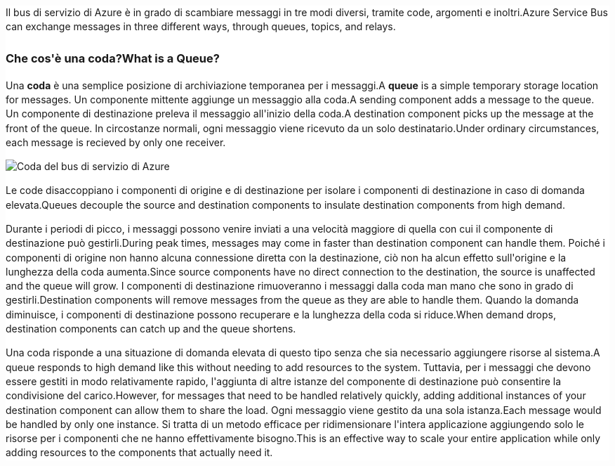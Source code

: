 <span data-ttu-id="c5a0d-141">Il bus di servizio di Azure è in grado di scambiare messaggi in tre modi diversi, tramite code, argomenti e inoltri.</span><span class="sxs-lookup"><span data-stu-id="c5a0d-141">Azure Service Bus can exchange messages in three different ways, through queues, topics, and relays.</span></span>

### <a name="what-is-a-queue"></a><span data-ttu-id="c5a0d-142">Che cos'è una coda?</span><span class="sxs-lookup"><span data-stu-id="c5a0d-142">What is a Queue?</span></span>

<span data-ttu-id="c5a0d-143">Una **coda** è una semplice posizione di archiviazione temporanea per i messaggi.</span><span class="sxs-lookup"><span data-stu-id="c5a0d-143">A **queue** is a simple temporary storage location for messages.</span></span> <span data-ttu-id="c5a0d-144">Un componente mittente aggiunge un messaggio alla coda.</span><span class="sxs-lookup"><span data-stu-id="c5a0d-144">A sending component adds a message to the queue.</span></span> <span data-ttu-id="c5a0d-145">Un componente di destinazione preleva il messaggio all'inizio della coda.</span><span class="sxs-lookup"><span data-stu-id="c5a0d-145">A destination component picks up the message at the front of the queue.</span></span> <span data-ttu-id="c5a0d-146">In circostanze normali, ogni messaggio viene ricevuto da un solo destinatario.</span><span class="sxs-lookup"><span data-stu-id="c5a0d-146">Under ordinary circumstances, each message is recieved by only one receiver.</span></span>

![Coda del bus di servizio di Azure](../media-draft/2-service-bus-queue.png)

<span data-ttu-id="c5a0d-148">Le code disaccoppiano i componenti di origine e di destinazione per isolare i componenti di destinazione in caso di domanda elevata.</span><span class="sxs-lookup"><span data-stu-id="c5a0d-148">Queues decouple the source and destination components to insulate destination components from high demand.</span></span> 

<span data-ttu-id="c5a0d-149">Durante i periodi di picco, i messaggi possono venire inviati a una velocità maggiore di quella con cui il componente di destinazione può gestirli.</span><span class="sxs-lookup"><span data-stu-id="c5a0d-149">During peak times, messages may come in faster than destination component can handle them.</span></span> <span data-ttu-id="c5a0d-150">Poiché i componenti di origine non hanno alcuna connessione diretta con la destinazione, ciò non ha alcun effetto sull'origine e la lunghezza della coda aumenta.</span><span class="sxs-lookup"><span data-stu-id="c5a0d-150">Since source components have no direct connection to the destination, the source is unaffected and the queue will grow.</span></span> <span data-ttu-id="c5a0d-151">I componenti di destinazione rimuoveranno i messaggi dalla coda man mano che sono in grado di gestirli.</span><span class="sxs-lookup"><span data-stu-id="c5a0d-151">Destination components will remove messages from the queue as they are able to handle them.</span></span> <span data-ttu-id="c5a0d-152">Quando la domanda diminuisce, i componenti di destinazione possono recuperare e la lunghezza della coda si riduce.</span><span class="sxs-lookup"><span data-stu-id="c5a0d-152">When demand drops, destination components can catch up and the queue shortens.</span></span> 

<span data-ttu-id="c5a0d-153">Una coda risponde a una situazione di domanda elevata di questo tipo senza che sia necessario aggiungere risorse al sistema.</span><span class="sxs-lookup"><span data-stu-id="c5a0d-153">A queue responds to high demand like this without needing to add resources to the system.</span></span> <span data-ttu-id="c5a0d-154">Tuttavia, per i messaggi che devono essere gestiti in modo relativamente rapido, l'aggiunta di altre istanze del componente di destinazione può consentire la condivisione del carico.</span><span class="sxs-lookup"><span data-stu-id="c5a0d-154">However, for messages that need to be handled relatively quickly, adding additional instances of your destination component can allow them to share the load.</span></span> <span data-ttu-id="c5a0d-155">Ogni messaggio viene gestito da una sola istanza.</span><span class="sxs-lookup"><span data-stu-id="c5a0d-155">Each message would be handled by only one instance.</span></span> <span data-ttu-id="c5a0d-156">Si tratta di un metodo efficace per ridimensionare l'intera applicazione aggiungendo solo le risorse per i componenti che ne hanno effettivamente bisogno.</span><span class="sxs-lookup"><span data-stu-id="c5a0d-156">This is an effective way to scale your entire application while only adding resources to the components that actually need it.</span></span>
